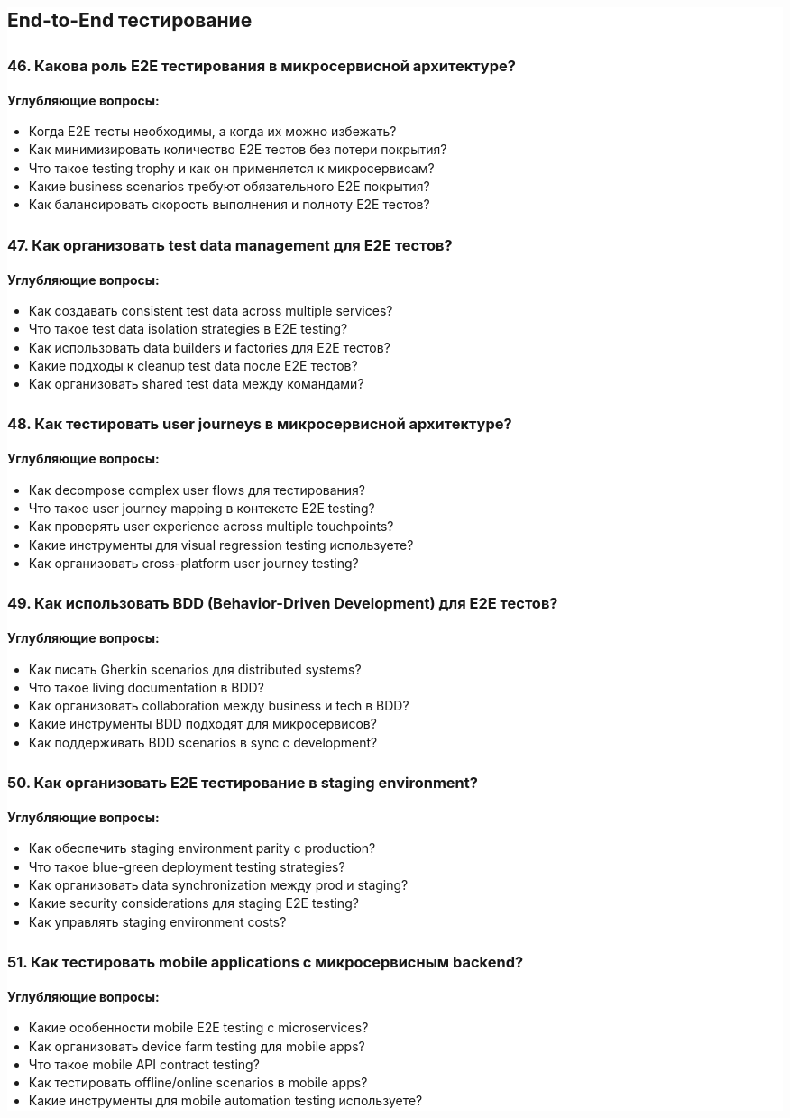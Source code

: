 
## End-to-End тестирование

### 46. Какова роль E2E тестирования в микросервисной архитектуре?
**Углубляющие вопросы:**
- Когда E2E тесты необходимы, а когда их можно избежать?
- Как минимизировать количество E2E тестов без потери покрытия?
- Что такое testing trophy и как он применяется к микросервисам?
- Какие business scenarios требуют обязательного E2E покрытия?
- Как балансировать скорость выполнения и полноту E2E тестов?

### 47. Как организовать test data management для E2E тестов?
**Углубляющие вопросы:**
- Как создавать consistent test data across multiple services?
- Что такое test data isolation strategies в E2E testing?
- Как использовать data builders и factories для E2E тестов?
- Какие подходы к cleanup test data после E2E тестов?
- Как организовать shared test data между командами?

### 48. Как тестировать user journeys в микросервисной архитектуре?
**Углубляющие вопросы:**
- Как decompose complex user flows для тестирования?
- Что такое user journey mapping в контексте E2E testing?
- Как проверять user experience across multiple touchpoints?
- Какие инструменты для visual regression testing используете?
- Как организовать cross-platform user journey testing?

### 49. Как использовать BDD (Behavior-Driven Development) для E2E тестов?
**Углубляющие вопросы:**
- Как писать Gherkin scenarios для distributed systems?
- Что такое living documentation в BDD?
- Как организовать collaboration между business и tech в BDD?
- Какие инструменты BDD подходят для микросервисов?
- Как поддерживать BDD scenarios в sync с development?

### 50. Как организовать E2E тестирование в staging environment?
**Углубляющие вопросы:**
- Как обеспечить staging environment parity с production?
- Что такое blue-green deployment testing strategies?
- Как организовать data synchronization между prod и staging?
- Какие security considerations для staging E2E testing?
- Как управлять staging environment costs?

### 51. Как тестировать mobile applications с микросервисным backend?
**Углубляющие вопросы:**
- Какие особенности mobile E2E testing с microservices?
- Как организовать device farm testing для mobile apps?
- Что такое mobile API contract testing?
- Как тестировать offline/online scenarios в mobile apps?
- Какие инструменты для mobile automation testing используете?
